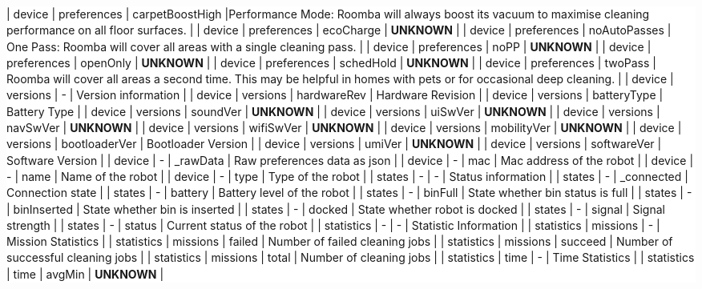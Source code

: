 | device | preferences | carpetBoostHigh |Performance Mode: Roomba will always boost its vacuum to maximise cleaning performance on all floor surfaces. |
| device | preferences | ecoCharge | **UNKNOWN** |
| device | preferences | noAutoPasses | One Pass: Roomba will cover all areas with a single cleaning pass. |
| device | preferences | noPP | **UNKNOWN** |
| device | preferences | openOnly | **UNKNOWN** |
| device | preferences | schedHold | **UNKNOWN** |
| device | preferences | twoPass | Roomba will cover all areas a second time. This may be helpful in homes with pets or for occasional deep cleaning. |
| device | versions | - | Version information |
| device | versions | hardwareRev | Hardware Revision |
| device | versions | batteryType | Battery Type |
| device | versions | soundVer | **UNKNOWN** |
| device | versions | uiSwVer | **UNKNOWN** |
| device | versions | navSwVer | **UNKNOWN** |
| device | versions | wifiSwVer | **UNKNOWN** |
| device | versions | mobilityVer | **UNKNOWN** |
| device | versions | bootloaderVer | Bootloader Version |
| device | versions | umiVer | **UNKNOWN** |
| device | versions | softwareVer | Software Version |
| device | - | \_rawData | Raw preferences data as json |
| device | - | mac | Mac address of the robot |
| device | - | name | Name of the robot |
| device | - | type | Type of the robot |
| states | - | - | Status information |
| states | - | \_connected | Connection state |
| states | - | battery | Battery level of the robot |
| states | - | binFull | State whether bin status is full |
| states | - | binInserted | State whether bin is inserted |
| states | - | docked | State whether robot is docked |
| states | - | signal | Signal strength |
| states | - | status | Current status of the robot |
| statistics | - | - | Statistic Information |
| statistics | missions | - | Mission Statistics |
| statistics | missions | failed | Number of failed cleaning jobs |
| statistics | missions | succeed | Number of successful cleaning jobs |
| statistics | missions | total | Number of cleaning jobs |
| statistics | time | - | Time Statistics |
| statistics | time | avgMin | **UNKNOWN** |